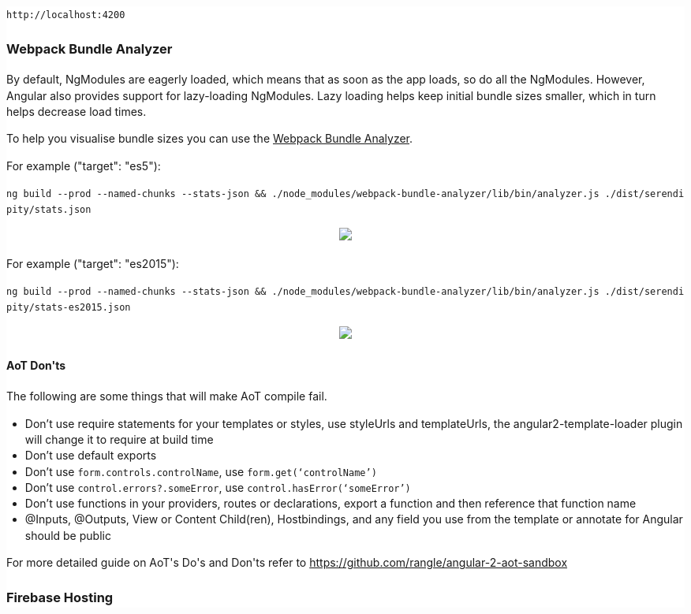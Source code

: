 ```
http://localhost:4200
```

### Webpack Bundle Analyzer

By default, NgModules are eagerly loaded, which means that as soon as the app loads, so do all the NgModules.
However, Angular also provides support for lazy-loading NgModules. Lazy loading helps keep initial bundle sizes smaller, 
which in turn helps decrease load times.

To help you visualise bundle sizes you can use the [Webpack Bundle Analyzer](https://github.com/webpack-contrib/webpack-bundle-analyzer).
 
For example ("target": "es5"):

```
ng build --prod --named-chunks --stats-json && ./node_modules/webpack-bundle-analyzer/lib/bin/analyzer.js ./dist/serendipity/stats.json
```

<p align="center">
  <img src="https://github.com/Robinyo/serendipity/blob/master/screen-shots/web-bundle-analyzer-es5.png">
</p>

For example ("target": "es2015"):

```
ng build --prod --named-chunks --stats-json && ./node_modules/webpack-bundle-analyzer/lib/bin/analyzer.js ./dist/serendipity/stats-es2015.json
```

<p align="center">
  <img src="https://github.com/Robinyo/serendipity/blob/master/screen-shots/web-bundle-analyzer-es2015.png">
</p>

#### AoT Don'ts

The following are some things that will make AoT compile fail.

- Don’t use require statements for your templates or styles, use styleUrls and templateUrls, the angular2-template-loader plugin will change it to require at build time
- Don’t use default exports
- Don’t use `form.controls.controlName`, use `form.get(‘controlName’)`
- Don’t use `control.errors?.someError`, use `control.hasError(‘someError’)`
- Don’t use functions in your providers, routes or declarations, export a function and then reference that function name
- @Inputs, @Outputs, View or Content Child(ren), Hostbindings, and any field you use from the template or annotate for Angular should be public

For more detailed guide on AoT's Do's and Don'ts refer to https://github.com/rangle/angular-2-aot-sandbox

### Firebase Hosting
